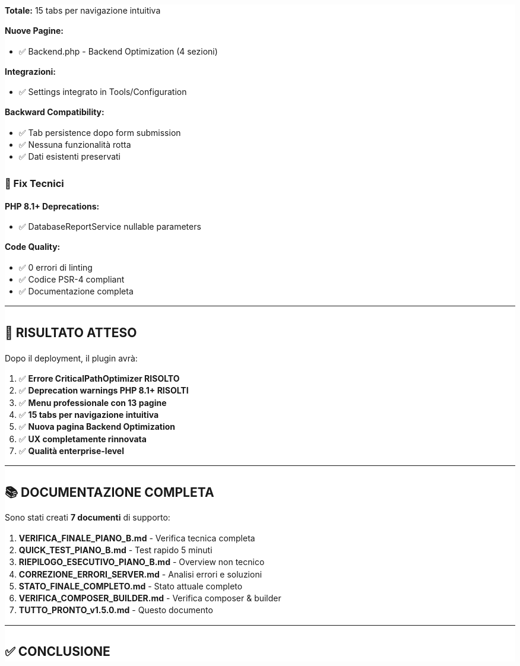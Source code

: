 **Totale:** 15 tabs per navigazione intuitiva

**Nuove Pagine:**
- ✅ Backend.php - Backend Optimization (4 sezioni)

**Integrazioni:**
- ✅ Settings integrato in Tools/Configuration

**Backward Compatibility:**
- ✅ Tab persistence dopo form submission
- ✅ Nessuna funzionalità rotta
- ✅ Dati esistenti preservati

### 🔧 Fix Tecnici

**PHP 8.1+ Deprecations:**
- ✅ DatabaseReportService nullable parameters

**Code Quality:**
- ✅ 0 errori di linting
- ✅ Codice PSR-4 compliant
- ✅ Documentazione completa

---

## 🎉 RISULTATO ATTESO

Dopo il deployment, il plugin avrà:

1. ✅ **Errore CriticalPathOptimizer RISOLTO**
2. ✅ **Deprecation warnings PHP 8.1+ RISOLTI**
3. ✅ **Menu professionale con 13 pagine**
4. ✅ **15 tabs per navigazione intuitiva**
5. ✅ **Nuova pagina Backend Optimization**
6. ✅ **UX completamente rinnovata**
7. ✅ **Qualità enterprise-level**

---

## 📚 DOCUMENTAZIONE COMPLETA

Sono stati creati **7 documenti** di supporto:

1. **VERIFICA_FINALE_PIANO_B.md** - Verifica tecnica completa
2. **QUICK_TEST_PIANO_B.md** - Test rapido 5 minuti
3. **RIEPILOGO_ESECUTIVO_PIANO_B.md** - Overview non tecnico
4. **CORREZIONE_ERRORI_SERVER.md** - Analisi errori e soluzioni
5. **STATO_FINALE_COMPLETO.md** - Stato attuale completo
6. **VERIFICA_COMPOSER_BUILDER.md** - Verifica composer & builder
7. **TUTTO_PRONTO_v1.5.0.md** - Questo documento

---

## ✅ CONCLUSIONE
